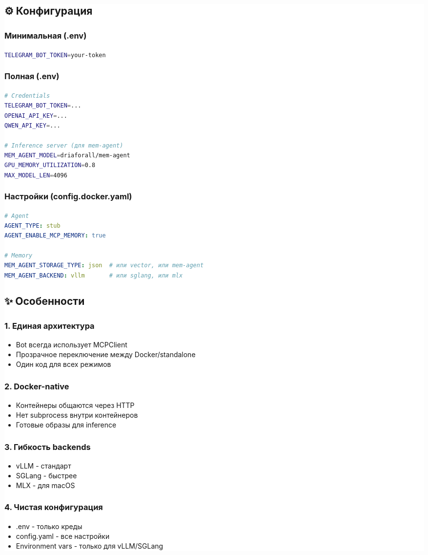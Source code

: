 ## ⚙️ Конфигурация

### Минимальная (.env)
```bash
TELEGRAM_BOT_TOKEN=your-token
```

### Полная (.env)
```bash
# Credentials
TELEGRAM_BOT_TOKEN=...
OPENAI_API_KEY=...
QWEN_API_KEY=...

# Inference server (для mem-agent)
MEM_AGENT_MODEL=driaforall/mem-agent
GPU_MEMORY_UTILIZATION=0.8
MAX_MODEL_LEN=4096
```

### Настройки (config.docker.yaml)
```yaml
# Agent
AGENT_TYPE: stub
AGENT_ENABLE_MCP_MEMORY: true

# Memory
MEM_AGENT_STORAGE_TYPE: json  # или vector, или mem-agent
MEM_AGENT_BACKEND: vllm       # или sglang, или mlx
```

## ✨ Особенности

### 1. Единая архитектура
- Bot всегда использует MCPClient
- Прозрачное переключение между Docker/standalone
- Один код для всех режимов

### 2. Docker-native
- Контейнеры общаются через HTTP
- Нет subprocess внутри контейнеров
- Готовые образы для inference

### 3. Гибкость backends
- vLLM - стандарт
- SGLang - быстрее
- MLX - для macOS

### 4. Чистая конфигурация
- .env - только креды
- config.yaml - все настройки
- Environment vars - только для vLLM/SGLang
